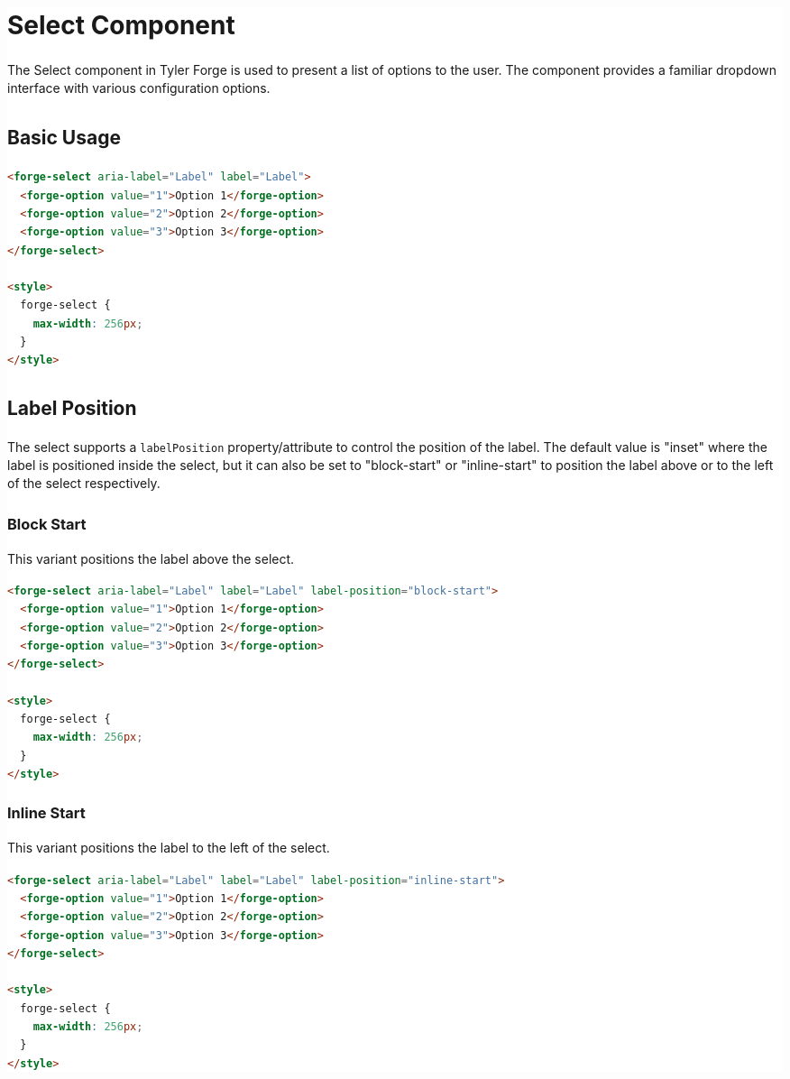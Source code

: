 # Select Component

The Select component in Tyler Forge is used to present a list of options to the user. The component provides a familiar dropdown interface with various configuration options.

## Basic Usage

```html
<forge-select aria-label="Label" label="Label">
  <forge-option value="1">Option 1</forge-option>
  <forge-option value="2">Option 2</forge-option>
  <forge-option value="3">Option 3</forge-option>
</forge-select>

<style>
  forge-select {
    max-width: 256px;
  }
</style>
```

## Label Position

The select supports a `labelPosition` property/attribute to control the position of the label. The default value is "inset" where the label is positioned inside the select, but it can also be set to "block-start" or "inline-start" to position the label above or to the left of the select respectively.

### Block Start

This variant positions the label above the select.

```html
<forge-select aria-label="Label" label="Label" label-position="block-start">
  <forge-option value="1">Option 1</forge-option>
  <forge-option value="2">Option 2</forge-option>
  <forge-option value="3">Option 3</forge-option>
</forge-select>

<style>
  forge-select {
    max-width: 256px;
  }
</style>
```

### Inline Start

This variant positions the label to the left of the select.

```html
<forge-select aria-label="Label" label="Label" label-position="inline-start">
  <forge-option value="1">Option 1</forge-option>
  <forge-option value="2">Option 2</forge-option>
  <forge-option value="3">Option 3</forge-option>
</forge-select>

<style>
  forge-select {
    max-width: 256px;
  }
</style>
```
